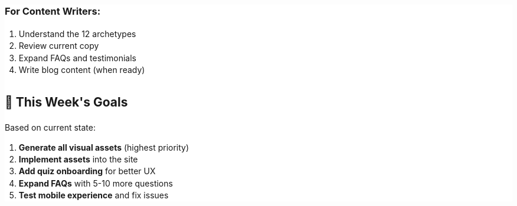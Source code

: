 ### For Content Writers:
1. Understand the 12 archetypes
2. Review current copy
3. Expand FAQs and testimonials
4. Write blog content (when ready)

## 🎯 This Week's Goals

Based on current state:
1. **Generate all visual assets** (highest priority)
2. **Implement assets** into the site
3. **Add quiz onboarding** for better UX
4. **Expand FAQs** with 5-10 more questions
5. **Test mobile experience** and fix issues
